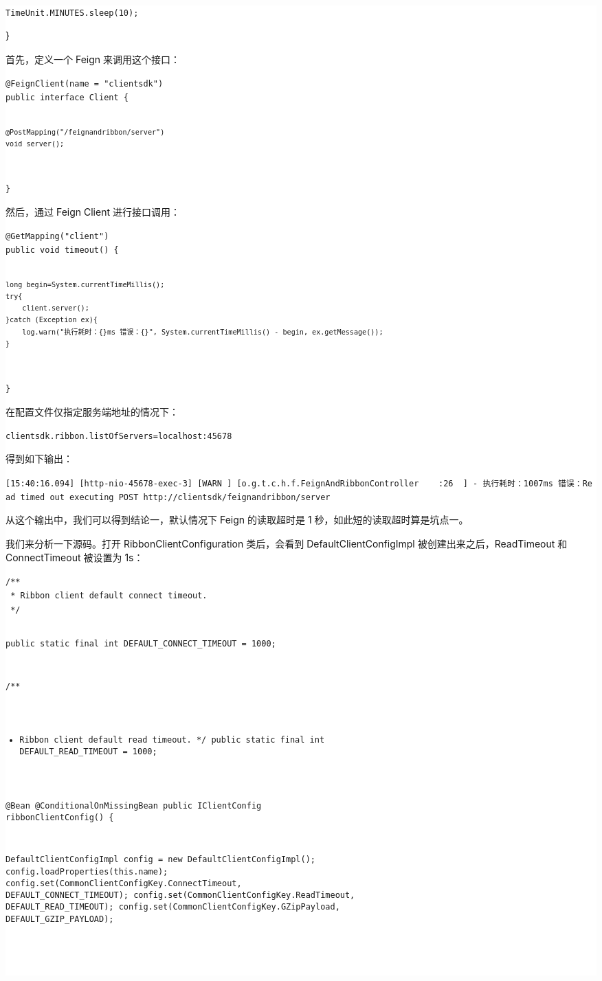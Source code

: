     TimeUnit.MINUTES.sleep(10);
}
</code></pre>
<p>首先，定义一个 Feign 来调用这个接口：</p>
<pre><code class="language-java">@FeignClient(name = "clientsdk")
public interface Client {

    @PostMapping("/feignandribbon/server")
    void server();

}
</code></pre>
<p>然后，通过 Feign Client 进行接口调用：</p>
<pre><code class="language-java">@GetMapping("client")
public void timeout() {

    long begin=System.currentTimeMillis();
    try{
        client.server();
    }catch (Exception ex){
        log.warn("执行耗时：{}ms 错误：{}", System.currentTimeMillis() - begin, ex.getMessage());
    }
}
</code></pre>
<p>在配置文件仅指定服务端地址的情况下：</p>
<pre><code class="language-properties">clientsdk.ribbon.listOfServers=localhost:45678
</code></pre>
<p>得到如下输出：</p>
<pre><code class="language-log">[15:40:16.094] [http-nio-45678-exec-3] [WARN ] [o.g.t.c.h.f.FeignAndRibbonController    :26  ] - 执行耗时：1007ms 错误：Read timed out executing POST http://clientsdk/feignandribbon/server
</code></pre>
<p>从这个输出中，我们可以得到结论一，默认情况下 Feign 的读取超时是 1 秒，如此短的读取超时算是坑点一。</p>
<p>我们来分析一下源码。打开 RibbonClientConfiguration 类后，会看到 DefaultClientConfigImpl 被创建出来之后，ReadTimeout 和 ConnectTimeout 被设置为 1s：</p>
<pre><code class="language-java">/**
 * Ribbon client default connect timeout.
 */

public static final int DEFAULT_CONNECT_TIMEOUT = 1000;

/**
 * Ribbon client default read timeout.
 */
public static final int DEFAULT_READ_TIMEOUT = 1000;

@Bean
@ConditionalOnMissingBean
public IClientConfig ribbonClientConfig() {

   DefaultClientConfigImpl config = new DefaultClientConfigImpl();
   config.loadProperties(this.name);
   config.set(CommonClientConfigKey.ConnectTimeout, DEFAULT_CONNECT_TIMEOUT);
   config.set(CommonClientConfigKey.ReadTimeout, DEFAULT_READ_TIMEOUT);
   config.set(CommonClientConfigKey.GZipPayload, DEFAULT_GZIP_PAYLOAD);
